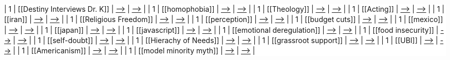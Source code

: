 | 1   | [[Destiny Interviews Dr. K]]                                           | [-->](SecondBrain\TopicNotes\Destiny%20Interviews%20Dr.%20K)                                               | [-->](SecondBrain\EvergreenNotes\Destiny%20Interviews%20Dr.%20K)                                               |
| 1   | [[homophobia]]                                                         | [-->](SecondBrain\TopicNotes\homophobia)                                                                   | [-->](SecondBrain\EvergreenNotes\homophobia)                                                                   |
| 1   | [[Theology]]                                                           | [-->](SecondBrain\TopicNotes\Theology)                                                                     | [-->](SecondBrain\EvergreenNotes\Theology)                                                                     |
| 1   | [[Acting]]                                                             | [-->](SecondBrain\TopicNotes\Acting)                                                                       | [-->](SecondBrain\EvergreenNotes\Acting)                                                                       |
| 1   | [[iran]]                                                               | [-->](SecondBrain\TopicNotes\iran)                                                                         | [-->](SecondBrain\EvergreenNotes\iran)                                                                         |
| 1   | [[Religious Freedom]]                                                  | [-->](SecondBrain\TopicNotes\Religious%20Freedom)                                                          | [-->](SecondBrain\EvergreenNotes\Religious%20Freedom)                                                          |
| 1   | [[perception]]                                                         | [-->](SecondBrain\TopicNotes\Perception)                                                                   | [-->](SecondBrain\EvergreenNotes\Perception)                                                                   |
| 1   | [[budget cuts]]                                                        | [-->](SecondBrain\TopicNotes\budget%20cuts)                                                                | [-->](SecondBrain\EvergreenNotes\budget%20cuts)                                                                |
| 1   | [[mexico]]                                                             | [-->](SecondBrain\TopicNotes\mexico)                                                                       | [-->](SecondBrain\EvergreenNotes\mexico)                                                                       |
| 1   | [[japan]]                                                              | [-->](SecondBrain\TopicNotes\japan)                                                                        | [-->](SecondBrain\EvergreenNotes\japan)                                                                        |
| 1   | [[javascript]]                                                         | [-->](SecondBrain\TopicNotes\javascript)                                                                   | [-->](SecondBrain\EvergreenNotes\javascript)                                                                   |
| 1   | [[emotional deregulation]]                                             | [-->](SecondBrain\TopicNotes\emotional%20deregulation)                                                     | [-->](SecondBrain\EvergreenNotes\emotional%20deregulation)                                                     |
| 1   | [[food insecurity]]                                                    | [-->](SecondBrain\TopicNotes\food%20insecurity)                                                            | [-->](SecondBrain\EvergreenNotes\food%20insecurity)                                                            |
| 1   | [[self-doubt]]                                                         | [-->](SecondBrain\TopicNotes\self-doubt)                                                                   | [-->](SecondBrain\EvergreenNotes\self-doubt)                                                                   |
| 1   | [[Hierachy of Needs]]                                                  | [-->](SecondBrain\TopicNotes\Hierachy%20of%20Needs)                                                        | [-->](SecondBrain\EvergreenNotes\Hierachy%20of%20Needs)                                                        |
| 1   | [[grassroot support]]                                                  | [-->](SecondBrain\TopicNotes\grassroot%20support)                                                          | [-->](SecondBrain\EvergreenNotes\grassroot%20support)                                                          |
| 1   | [[UBI]]                                                                | [-->](SecondBrain\TopicNotes\UBI)                                                                          | [-->](SecondBrain\EvergreenNotes\UBI)                                                                          |
| 1   | [[Americanism]]                                                        | [-->](SecondBrain\TopicNotes\Americanism)                                                                  | [-->](SecondBrain\EvergreenNotes\Americanism)                                                                  |
| 1   | [[model minority myth]]                                                | [-->](SecondBrain\TopicNotes\model%20minority%20myth)                                                      | [-->](SecondBrain\EvergreenNotes\model%20minority%20myth)                                                      |